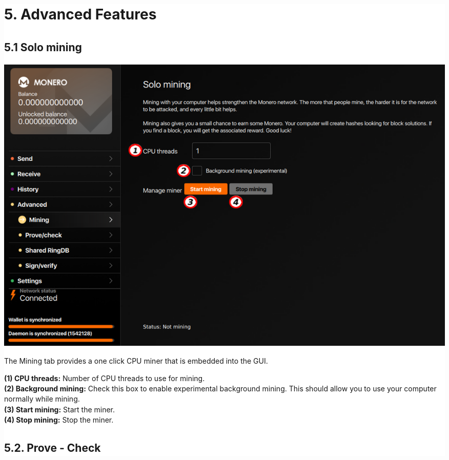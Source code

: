 # 5. Advanced Features

## 5.1 Solo mining

![mining](/media/black_mining.png)

The Mining tab provides a one click CPU miner that is embedded into the GUI.

**(1) CPU threads:** Number of CPU threads to use for mining.    
**(2) Background mining:** Check this box to enable experimental background mining. This should allow you to use your computer normally while mining.    
**(3) Start mining:** Start the miner.    
**(4) Stop mining:** Stop the miner.    

## 5.2. Prove - Check
